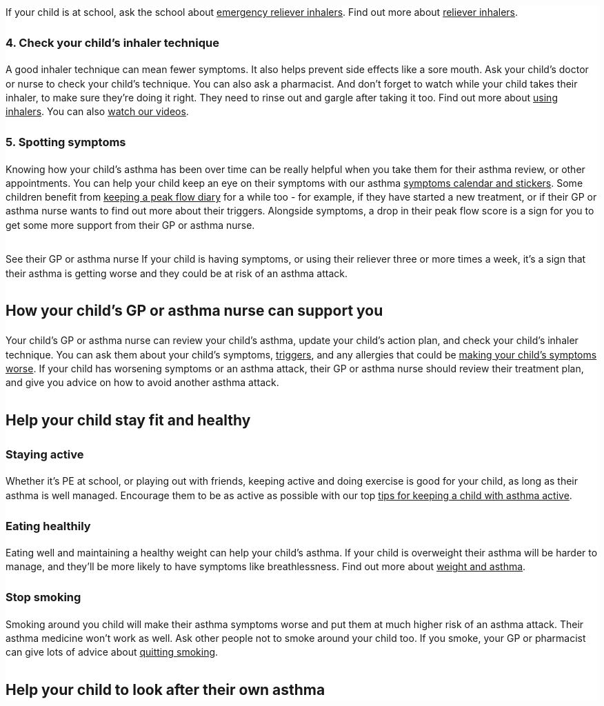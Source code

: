 If your child is at school, ask the school about [emergency reliever inhalers](https://www.asthma.org.uk/support-us/campaigns/successes/school-inhalers/).
Find out more about [reliever inhalers](https://www.asthma.org.uk/advice/inhalers-medicines-treatments/inhalers-and-spacers/reliever/).
### 4. Check your child’s inhaler technique
A good inhaler technique can mean fewer symptoms. It also helps prevent side effects like a sore mouth.
Ask your child’s doctor or nurse to check your child’s technique. You can also ask a pharmacist.
And don’t forget to watch while your child takes their inhaler, to make sure they’re doing it right. They need to rinse out and gargle after taking it too.
Find out more about [using inhalers](https://www.asthma.org.uk/advice/inhalers-medicines-treatments/using-inhalers/). You can also [watch our videos](https://www.asthma.org.uk/advice/inhaler-videos/).
### 5. Spotting symptoms
Knowing how your child’s asthma has been over time can be really helpful when you take them for their asthma review, or other appointments.
You can help your child keep an eye on their symptoms with our asthma [symptoms calendar and stickers](https://www.asthma.org.uk/advice/resources/).
Some children benefit from [keeping a peak flow diary](https://www.asthma.org.uk/advice/manage-your-asthma/peak-flow/) for a while too - for example, if they have started a new treatment, or if their GP or asthma nurse wants to find out more about their triggers.
Alongside symptoms, a drop in their peak flow score is a sign for you to get some more support from their GP or asthma nurse.
 
## 
 See their GP or asthma nurse
If your child is having symptoms, or using their reliever three or more times a week, it’s a sign that their asthma is getting worse and they could be at risk of an asthma attack.
## How your child’s GP or asthma nurse can support you
Your child’s GP or asthma nurse can review your child’s asthma, update your child’s action plan, and check your child’s inhaler technique.
You can ask them about your child’s symptoms, [triggers](https://www.asthma.org.uk/advice/triggers/), and any allergies that could be [making your child’s symptoms worse](https://www.asthma.org.uk/advice/child/manage/understand/).
If your child has worsening symptoms or an asthma attack, their GP or asthma nurse should review their treatment plan, and give you advice on how to avoid another asthma attack.
## Help your child stay fit and healthy
### Staying active
Whether it’s PE at school, or playing out with friends, keeping active and doing exercise is good for your child, as long as their asthma is well managed.
Encourage them to be as active as possible with our top [tips for keeping a child with asthma active](https://www.asthma.org.uk/advice/child/life/exercise/).
### Eating healthily
Eating well and maintaining a healthy weight can help your child’s asthma. If your child is overweight their asthma will be harder to manage, and they’ll be more likely to have symptoms like breathlessness.
Find out more about [weight and asthma](https://www.asthma.org.uk/advice/living-with-asthma/weight-loss/).
### Stop smoking
Smoking around you child will make their asthma symptoms worse and put them at much higher risk of an asthma attack. Their asthma medicine won’t work as well.
Ask other people not to smoke around your child too.
If you smoke, your GP or pharmacist can give lots of advice about [quitting smoking](https://www.asthma.org.uk/advice/inhalers-medicines-treatments/other/stop-smoking/).
## Help your child to look after their own asthma